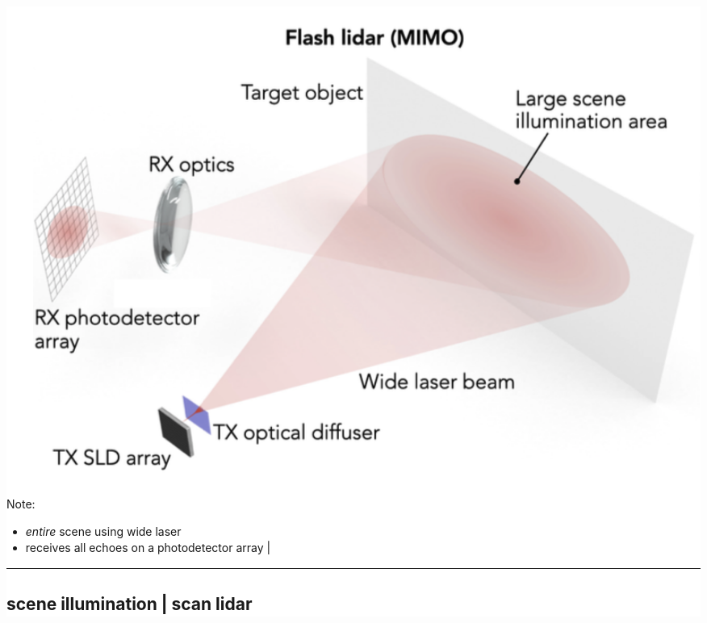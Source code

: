 <img src="img/sensors/lidar_flash.png" width="900"> 

Note:
- _entire_ scene using wide laser 
- receives all echoes on a photodetector array |

---



## scene illumination | **scan** lidar
